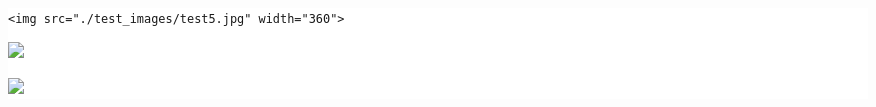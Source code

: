     <img src="./test_images/test5.jpg" width="360">
 </p>
 </TD>
 
 <TD>
<p align="left">
    <img src="./test_images/heatmap_bt_Test5.jpg" width="360">
 </p>
 </TD>
 
  <TD>
<p align="left">
    <img src="./test_images/heatmap_at_Test5.jpg" width="360">
 </p>
 </TD>
 
 <TR>
<TD>
<p align="left">